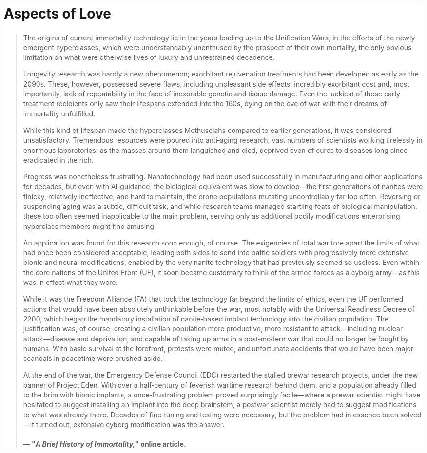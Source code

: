 # Aspects of Love

> The origins of current immortality technology lie in the years leading up to the Unification Wars, in the efforts of the newly emergent hyperclasses, which were understandably unenthused by the prospect of their own mortality, the only obvious limitation on what were otherwise lives of luxury and unrestrained decadence.
>
> Longevity research was hardly a new phenomenon; exorbitant rejuvenation treatments had been developed as early as the 2090s. These, however, possessed severe flaws, including unpleasant side effects, incredibly exorbitant cost and, most importantly, lack of repeatability in the face of inexorable genetic and tissue damage. Even the luckiest of these early treatment recipients only saw their lifespans extended into the 160s, dying on the eve of war with their dreams of immortality unfulfilled.
>
> While this kind of lifespan made the hyperclasses Methuselahs compared to earlier generations, it was considered unsatisfactory. Tremendous resources were poured into anti‐aging research, vast numbers of scientists working tirelessly in enormous laboratories, as the masses around them languished and died, deprived even of cures to diseases long since eradicated in the rich.
>
> Progress was nonetheless frustrating. Nanotechnology had been used successfully in manufacturing and other applications for decades, but even with AI‐guidance, the biological equivalent was slow to develop—the first generations of nanites were finicky, relatively ineffective, and hard to maintain, the drone populations mutating uncontrollably far too often. Reversing or suspending aging was a subtle, difficult task, and while research teams managed startling feats of biological manipulation, these too often seemed inapplicable to the main problem, serving only as additional bodily modifications enterprising hyperclass members might find amusing.
>
> An application was found for this research soon enough, of course. The exigencies of total war tore apart the limits of what had once been considered acceptable, leading both sides to send into battle soldiers with progressively more extensive bionic and neural modifications, enabled by the very nanite technology that had previously seemed so useless. Even within the core nations of the United Front (UF), it soon became customary to think of the armed forces as a cyborg army—as this was in effect what they were.
>
> While it was the Freedom Alliance (FA) that took the technology far beyond the limits of ethics, even the UF performed actions that would have been absolutely unthinkable before the war, most notably with the Universal Readiness Decree of 2200, which began the mandatory installation of nanite‐based implant technology into the civilian population. The justification was, of course, creating a civilian population more productive, more resistant to attack—including nuclear attack—disease and deprivation, and capable of taking up arms in a post‐modern war that could no longer be fought by humans. With basic survival at the forefront, protests were muted, and unfortunate accidents that would have been major scandals in peacetime were brushed aside.
>
> At the end of the war, the Emergency Defense Council (EDC) restarted the stalled prewar research projects, under the new banner of Project Eden. With over a half‐century of feverish wartime research behind them, and a population already filled to the brim with bionic implants, a once‐frustrating problem proved surprisingly facile—where a prewar scientist might have hesitated to suggest installing an implant into the deep brainstem, a postwar scientist merely had to suggest modifications to what was already there. Decades of fine‐tuning and testing were necessary, but the problem had in essence been solved—it turned out, extensive cyborg modification was the answer.
>
> #### — "*A Brief History of Immortality,*" online article.
